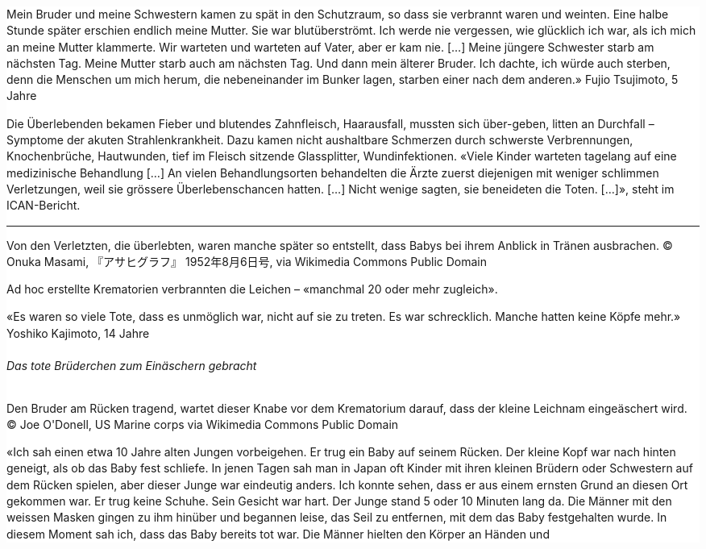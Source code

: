 Mein Bruder und meine Schwestern kamen zu spät in den Schutzraum, so dass sie verbrannt waren und weinten. Eine
halbe Stunde später erschien endlich meine Mutter. Sie war blutüberströmt. Ich werde nie vergessen, wie glücklich ich
war, als ich mich an meine Mutter klammerte. Wir warteten und warteten auf Vater, aber er kam nie. […]
Meine jüngere Schwester starb am nächsten Tag. Meine Mutter starb auch am nächsten Tag. Und dann mein älterer
Bruder. Ich dachte, ich würde auch sterben, denn die Menschen um mich herum, die nebeneinander im Bunker lagen,
starben einer nach dem anderen.»
Fujio Tsujimoto, 5 Jahre

Die Überlebenden bekamen Fieber und blutendes Zahnfleisch, Haarausfall, mussten sich über-geben, litten
an Durchfall – Symptome der akuten Strahlenkrankheit. Dazu kamen nicht aushaltbare Schmerzen durch
schwerste Verbrennungen, Knochenbrüche, Hautwunden, tief im Fleisch sitzende Glassplitter, Wundinfektionen. «Viele Kinder warteten tagelang auf eine medizinische Behandlung […] An vielen Behandlungsorten
behandelten die Ärzte zuerst diejenigen mit weniger schlimmen Verletzungen, weil sie grössere Überlebenschancen hatten. […] Nicht wenige sagten, sie beneideten die Toten. […]», steht im ICAN-Bericht.


-----

Von den Verletzten, die überlebten, waren manche später so entstellt, dass Babys bei ihrem Anblick in Tränen
ausbrachen. © Onuka Masami, 『アサヒグラフ』 1952年8月6日号, via Wikimedia Commons Public Domain

Ad hoc erstellte Krematorien verbrannten die Leichen – «manchmal 20 oder mehr zugleich».

«Es waren so viele Tote, dass es unmöglich war, nicht auf sie zu treten. Es war schrecklich. Manche hatten keine Köpfe
mehr.»
Yoshiko Kajimoto, 14 Jahre

###### Das tote Brüderchen zum Einäschern gebracht

Den Bruder am Rücken tragend, wartet dieser Knabe vor dem Krematorium darauf, dass der kleine Leichnam
eingeäschert wird. © Joe O'Donell, US Marine corps via Wikimedia Commons Public Domain

«Ich sah einen etwa 10 Jahre alten Jungen vorbeigehen. Er trug ein Baby auf seinem Rücken. Der kleine
Kopf war nach hinten geneigt, als ob das Baby fest schliefe. In jenen Tagen sah man in Japan oft Kinder
mit ihren kleinen Brüdern oder Schwestern auf dem Rücken spielen, aber dieser Junge war eindeutig anders. Ich konnte sehen, dass er aus einem ernsten Grund an diesen Ort gekommen war. Er trug keine Schuhe. Sein Gesicht war hart. Der Junge stand 5 oder 10 Minuten lang da. Die Männer mit den weissen Masken
gingen zu ihm hinüber und begannen leise, das Seil zu entfernen, mit dem das Baby festgehalten wurde.
In diesem Moment sah ich, dass das Baby bereits tot war. Die Männer hielten den Körper an Händen und
